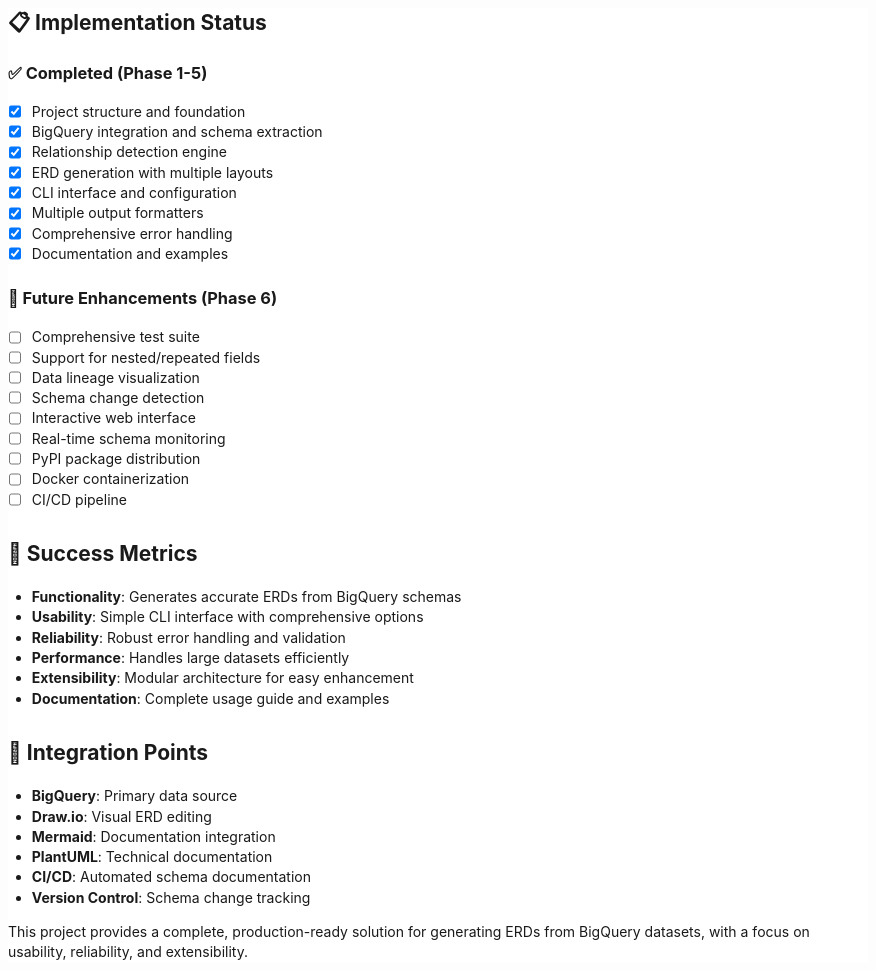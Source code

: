 ## 📋 Implementation Status

### ✅ Completed (Phase 1-5)
- [x] Project structure and foundation
- [x] BigQuery integration and schema extraction
- [x] Relationship detection engine
- [x] ERD generation with multiple layouts
- [x] CLI interface and configuration
- [x] Multiple output formatters
- [x] Comprehensive error handling
- [x] Documentation and examples

### 🔄 Future Enhancements (Phase 6)
- [ ] Comprehensive test suite
- [ ] Support for nested/repeated fields
- [ ] Data lineage visualization
- [ ] Schema change detection
- [ ] Interactive web interface
- [ ] Real-time schema monitoring
- [ ] PyPI package distribution
- [ ] Docker containerization
- [ ] CI/CD pipeline

## 🎯 Success Metrics

- **Functionality**: Generates accurate ERDs from BigQuery schemas
- **Usability**: Simple CLI interface with comprehensive options
- **Reliability**: Robust error handling and validation
- **Performance**: Handles large datasets efficiently
- **Extensibility**: Modular architecture for easy enhancement
- **Documentation**: Complete usage guide and examples

## 🔗 Integration Points

- **BigQuery**: Primary data source
- **Draw.io**: Visual ERD editing
- **Mermaid**: Documentation integration
- **PlantUML**: Technical documentation
- **CI/CD**: Automated schema documentation
- **Version Control**: Schema change tracking

This project provides a complete, production-ready solution for generating ERDs from BigQuery datasets, with a focus on usability, reliability, and extensibility.
